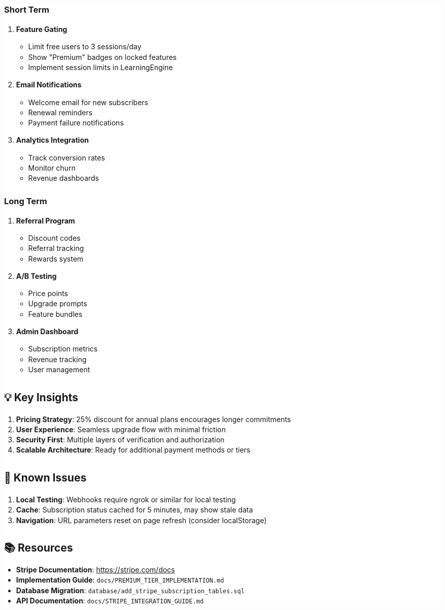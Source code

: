### Short Term
1. **Feature Gating**
   - Limit free users to 3 sessions/day
   - Show "Premium" badges on locked features
   - Implement session limits in LearningEngine

2. **Email Notifications**
   - Welcome email for new subscribers
   - Renewal reminders
   - Payment failure notifications

3. **Analytics Integration**
   - Track conversion rates
   - Monitor churn
   - Revenue dashboards

### Long Term
1. **Referral Program**
   - Discount codes
   - Referral tracking
   - Rewards system

2. **A/B Testing**
   - Price points
   - Upgrade prompts
   - Feature bundles

3. **Admin Dashboard**
   - Subscription metrics
   - Revenue tracking
   - User management

## 💡 Key Insights

1. **Pricing Strategy**: 25% discount for annual plans encourages longer commitments
2. **User Experience**: Seamless upgrade flow with minimal friction
3. **Security First**: Multiple layers of verification and authorization
4. **Scalable Architecture**: Ready for additional payment methods or tiers

## 🐛 Known Issues

1. **Local Testing**: Webhooks require ngrok or similar for local testing
2. **Cache**: Subscription status cached for 5 minutes, may show stale data
3. **Navigation**: URL parameters reset on page refresh (consider localStorage)

## 📚 Resources

- **Stripe Documentation**: https://stripe.com/docs
- **Implementation Guide**: `docs/PREMIUM_TIER_IMPLEMENTATION.md`
- **Database Migration**: `database/add_stripe_subscription_tables.sql`
- **API Documentation**: `docs/STRIPE_INTEGRATION_GUIDE.md`
